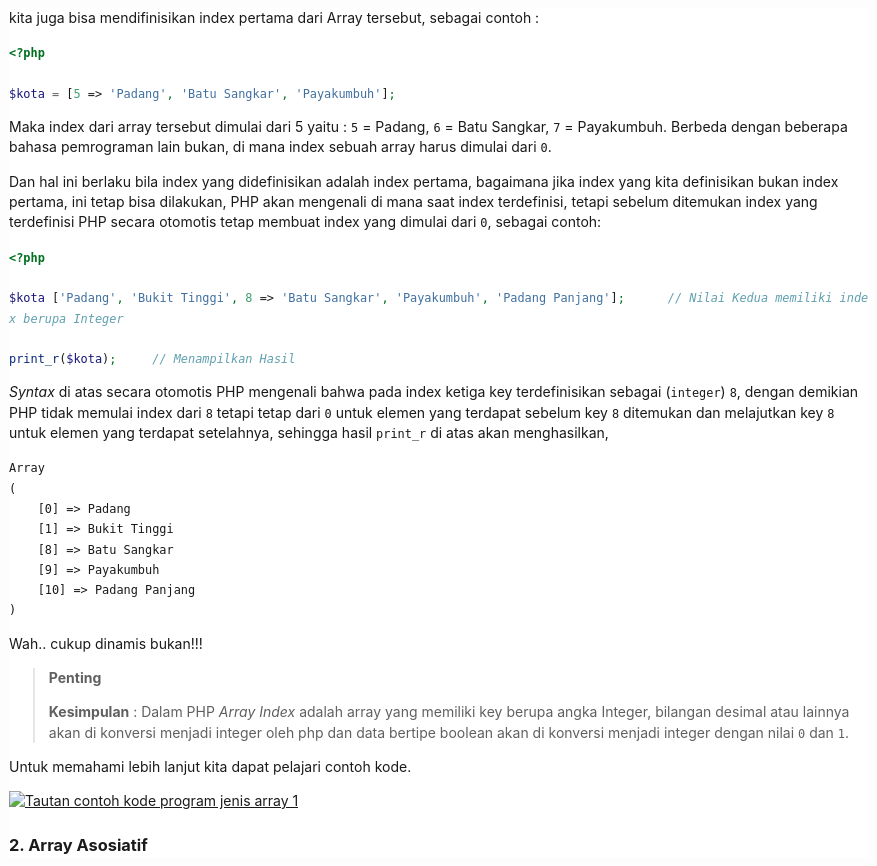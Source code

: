 kita juga bisa mendifinisikan index pertama dari Array tersebut, sebagai contoh :

```php
<?php

$kota = [5 => 'Padang', 'Batu Sangkar', 'Payakumbuh'];
```

Maka index dari array tersebut dimulai dari 5 yaitu : `5` = Padang, `6` = Batu Sangkar, `7` = Payakumbuh. Berbeda dengan beberapa bahasa pemrograman lain bukan, di mana index sebuah array harus dimulai dari `0`.

Dan hal ini berlaku bila index yang didefinisikan adalah index pertama, bagaimana jika index yang kita definisikan bukan index pertama, ini tetap bisa dilakukan, PHP akan mengenali di mana saat index terdefinisi, tetapi sebelum ditemukan index yang terdefinisi PHP secara otomotis tetap membuat index yang dimulai dari `0`, sebagai contoh:

```php
<?php

$kota ['Padang', 'Bukit Tinggi', 8 => 'Batu Sangkar', 'Payakumbuh', 'Padang Panjang'];      // Nilai Kedua memiliki index berupa Integer

print_r($kota);     // Menampilkan Hasil
```

*Syntax* di atas secara otomotis PHP mengenali bahwa pada index ketiga key terdefinisikan sebagai (`integer`) `8`, dengan demikian PHP tidak memulai index dari `8` tetapi tetap dari `0` untuk elemen yang terdapat sebelum key `8` ditemukan dan melajutkan key `8` untuk elemen yang terdapat setelahnya, sehingga hasil `print_r` di atas akan menghasilkan,

```html
Array
(
    [0] => Padang
    [1] => Bukit Tinggi
    [8] => Batu Sangkar
    [9] => Payakumbuh
    [10] => Padang Panjang
)
```

Wah.. cukup dinamis bukan!!!

> **Penting**
>
> **Kesimpulan** : Dalam PHP *Array Index* adalah array yang memiliki key berupa angka Integer, bilangan desimal atau lainnya akan di konversi menjadi integer oleh php dan data bertipe boolean akan di konversi menjadi integer dengan nilai `0` dan `1`.

Untuk memahami lebih lanjut kita dapat pelajari contoh kode.

[![Tautan contoh kode program jenis array 1](https://img.shields.io/static/v1?&label=Lihat%20Contoh&message=%3e&color)](2_jenis_array.php#L11-L22)

### 2. Array Asosiatif
